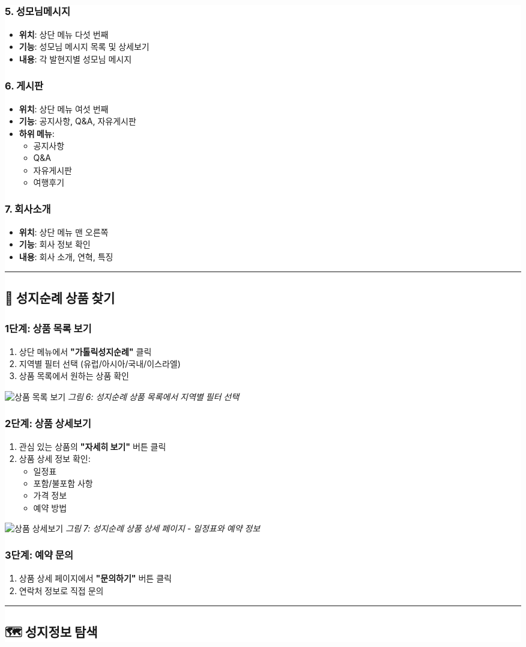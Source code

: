 ### 5. 성모님메시지
- **위치**: 상단 메뉴 다섯 번째
- **기능**: 성모님 메시지 목록 및 상세보기
- **내용**: 각 발현지별 성모님 메시지

### 6. 게시판
- **위치**: 상단 메뉴 여섯 번째
- **기능**: 공지사항, Q&A, 자유게시판
- **하위 메뉴**:
  - 공지사항
  - Q&A
  - 자유게시판
  - 여행후기

### 7. 회사소개
- **위치**: 상단 메뉴 맨 오른쪽
- **기능**: 회사 정보 확인
- **내용**: 회사 소개, 연혁, 특징

---

## 🎯 성지순례 상품 찾기

### 1단계: 상품 목록 보기
1. 상단 메뉴에서 **"가톨릭성지순례"** 클릭
2. 지역별 필터 선택 (유럽/아시아/국내/이스라엘)
3. 상품 목록에서 원하는 상품 확인

![상품 목록 보기](screenshots/05-pilgrimage-list.png)
*그림 6: 성지순례 상품 목록에서 지역별 필터 선택*

### 2단계: 상품 상세보기
1. 관심 있는 상품의 **"자세히 보기"** 버튼 클릭
2. 상품 상세 정보 확인:
   - 일정표
   - 포함/불포함 사항
   - 가격 정보
   - 예약 방법

![상품 상세보기](screenshots/06-pilgrimage-detail.png)
*그림 7: 성지순례 상품 상세 페이지 - 일정표와 예약 정보*

### 3단계: 예약 문의
1. 상품 상세 페이지에서 **"문의하기"** 버튼 클릭
2. 연락처 정보로 직접 문의

---

## 🗺️ 성지정보 탐색

